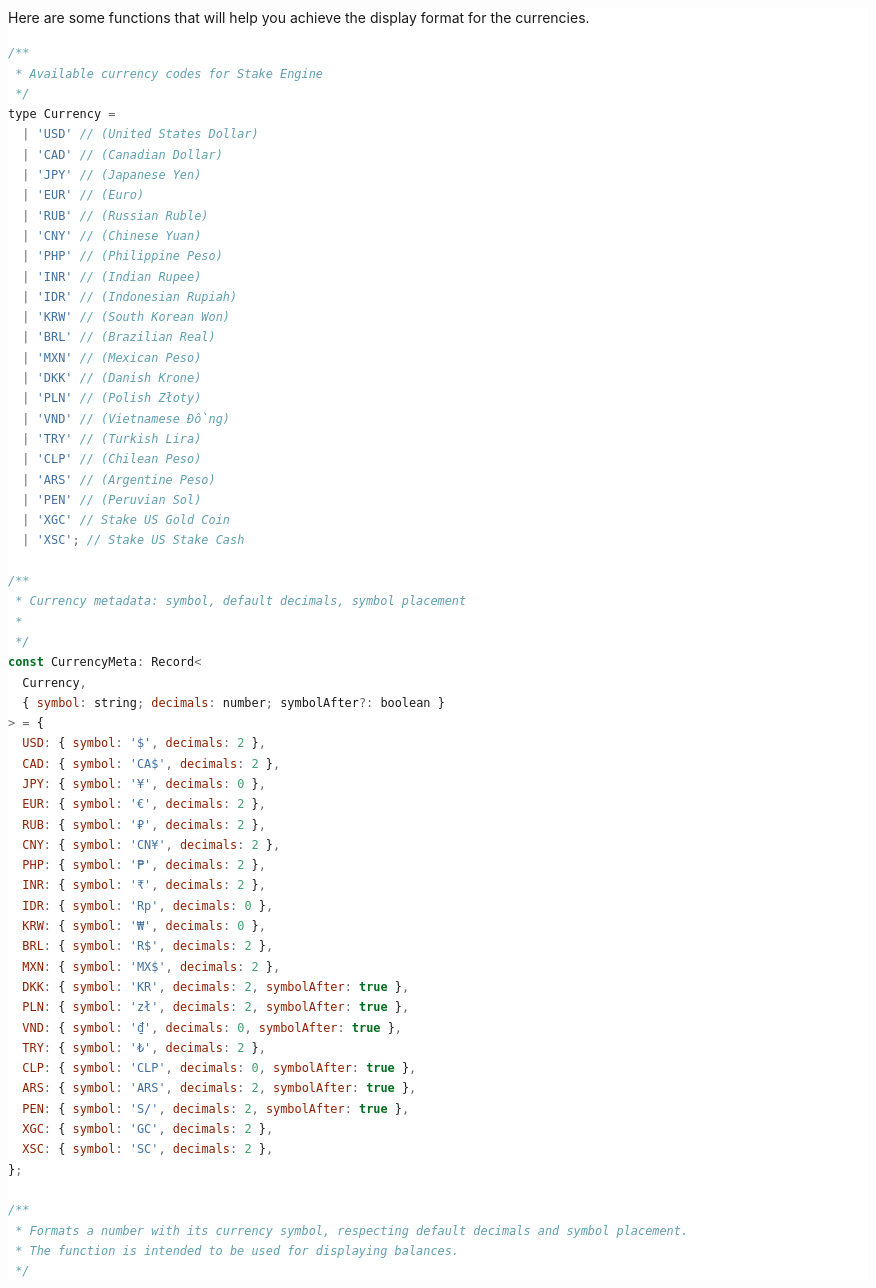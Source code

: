 Here are some functions that will help you achieve the display format for the currencies.

```javascript
/**
 * Available currency codes for Stake Engine
 */
type Currency =
  | 'USD' // (United States Dollar)
  | 'CAD' // (Canadian Dollar)
  | 'JPY' // (Japanese Yen)
  | 'EUR' // (Euro)
  | 'RUB' // (Russian Ruble)
  | 'CNY' // (Chinese Yuan)
  | 'PHP' // (Philippine Peso)
  | 'INR' // (Indian Rupee)
  | 'IDR' // (Indonesian Rupiah)
  | 'KRW' // (South Korean Won)
  | 'BRL' // (Brazilian Real)
  | 'MXN' // (Mexican Peso)
  | 'DKK' // (Danish Krone)
  | 'PLN' // (Polish Złoty)
  | 'VND' // (Vietnamese Đồng)
  | 'TRY' // (Turkish Lira)
  | 'CLP' // (Chilean Peso)
  | 'ARS' // (Argentine Peso)
  | 'PEN' // (Peruvian Sol)
  | 'XGC' // Stake US Gold Coin
  | 'XSC'; // Stake US Stake Cash

/**
 * Currency metadata: symbol, default decimals, symbol placement
 * 
 */
const CurrencyMeta: Record<
  Currency,
  { symbol: string; decimals: number; symbolAfter?: boolean }
> = {
  USD: { symbol: '$', decimals: 2 },
  CAD: { symbol: 'CA$', decimals: 2 },
  JPY: { symbol: '¥', decimals: 0 },
  EUR: { symbol: '€', decimals: 2 },
  RUB: { symbol: '₽', decimals: 2 },
  CNY: { symbol: 'CN¥', decimals: 2 },
  PHP: { symbol: '₱', decimals: 2 },
  INR: { symbol: '₹', decimals: 2 },
  IDR: { symbol: 'Rp', decimals: 0 },
  KRW: { symbol: '₩', decimals: 0 },
  BRL: { symbol: 'R$', decimals: 2 },
  MXN: { symbol: 'MX$', decimals: 2 },
  DKK: { symbol: 'KR', decimals: 2, symbolAfter: true },
  PLN: { symbol: 'zł', decimals: 2, symbolAfter: true },
  VND: { symbol: '₫', decimals: 0, symbolAfter: true },
  TRY: { symbol: '₺', decimals: 2 },
  CLP: { symbol: 'CLP', decimals: 0, symbolAfter: true },
  ARS: { symbol: 'ARS', decimals: 2, symbolAfter: true },
  PEN: { symbol: 'S/', decimals: 2, symbolAfter: true },
  XGC: { symbol: 'GC', decimals: 2 },
  XSC: { symbol: 'SC', decimals: 2 },
};

/**
 * Formats a number with its currency symbol, respecting default decimals and symbol placement.
 * The function is intended to be used for displaying balances.
 */
```